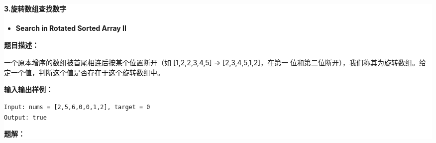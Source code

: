 
#### 3.旋转数组查找数字

- **Search in Rotated Sorted Array II**

**题目描述：**

一个原本增序的数组被首尾相连后按某个位置断开（如 [1,2,2,3,4,5] → [2,3,4,5,1,2]，在第一 位和第二位断开），我们称其为旋转数组。给定一个值，判断这个值是否存在于这个旋转数组中。

**输入输出样例：**

```
Input: nums = [2,5,6,0,0,1,2], target = 0
Output: true
```

**题解：**


